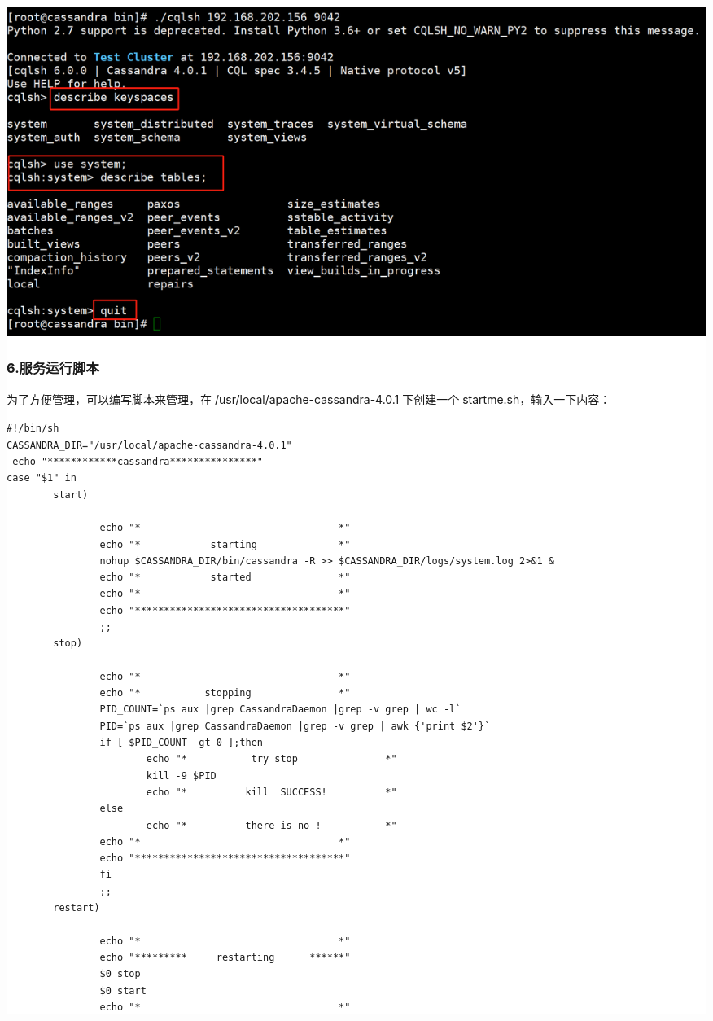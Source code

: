 ![](/images/middleware/cassandra/cassandra-deploy/deploy-10.png)



### 6.服务运行脚本

为了方便管理，可以编写脚本来管理，在 /usr/local/apache-cassandra-4.0.1 下创建一个 startme.sh，输入一下内容：

```shell
#!/bin/sh
CASSANDRA_DIR="/usr/local/apache-cassandra-4.0.1"
 echo "************cassandra***************"
case "$1" in
        start)

                echo "*                                  *"
                echo "*            starting              *"
                nohup $CASSANDRA_DIR/bin/cassandra -R >> $CASSANDRA_DIR/logs/system.log 2>&1 &
                echo "*            started               *"
                echo "*                                  *"
                echo "************************************"
                ;;
        stop)

                echo "*                                  *"
                echo "*           stopping               *"
                PID_COUNT=`ps aux |grep CassandraDaemon |grep -v grep | wc -l`
                PID=`ps aux |grep CassandraDaemon |grep -v grep | awk {'print $2'}`
                if [ $PID_COUNT -gt 0 ];then
                        echo "*           try stop               *"
                        kill -9 $PID
                        echo "*          kill  SUCCESS!          *"
                else
                        echo "*          there is no !           *"
                echo "*                                  *"
                echo "************************************"
                fi
                ;;
        restart)

                echo "*                                  *"
                echo "*********     restarting      ******"
                $0 stop
                $0 start
                echo "*                                  *"
```
